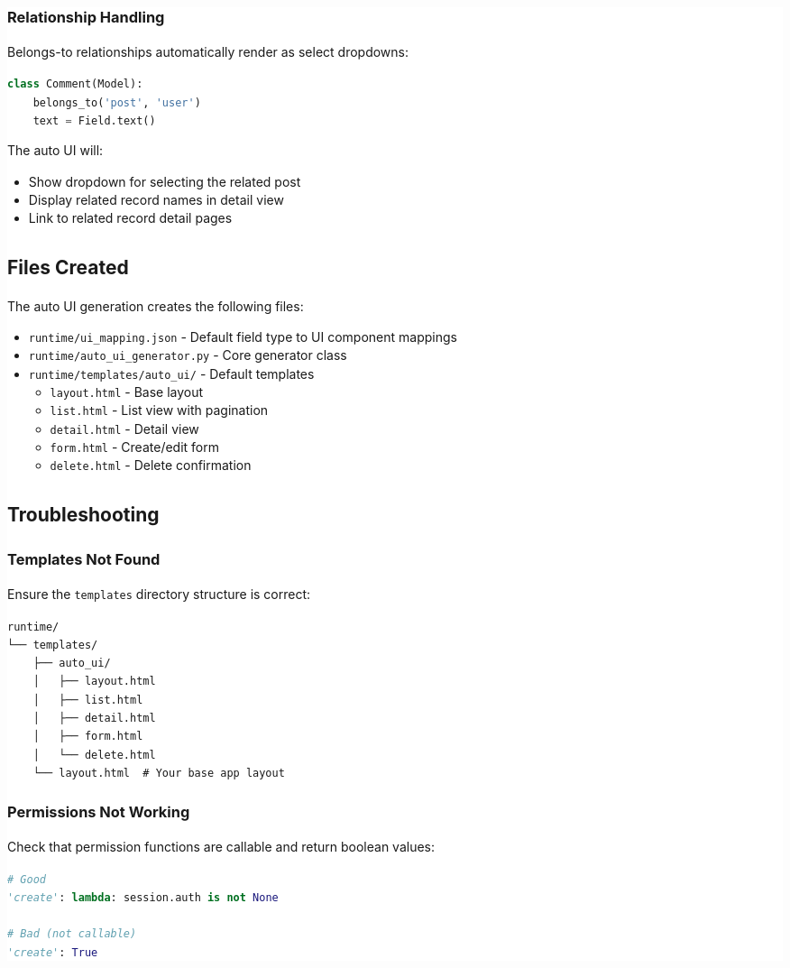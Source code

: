### Relationship Handling

Belongs-to relationships automatically render as select dropdowns:

```python
class Comment(Model):
    belongs_to('post', 'user')
    text = Field.text()
```

The auto UI will:
- Show dropdown for selecting the related post
- Display related record names in detail view
- Link to related record detail pages

## Files Created

The auto UI generation creates the following files:

- `runtime/ui_mapping.json` - Default field type to UI component mappings
- `runtime/auto_ui_generator.py` - Core generator class
- `runtime/templates/auto_ui/` - Default templates
  - `layout.html` - Base layout
  - `list.html` - List view with pagination
  - `detail.html` - Detail view
  - `form.html` - Create/edit form
  - `delete.html` - Delete confirmation

## Troubleshooting

### Templates Not Found

Ensure the `templates` directory structure is correct:
```
runtime/
└── templates/
    ├── auto_ui/
    │   ├── layout.html
    │   ├── list.html
    │   ├── detail.html
    │   ├── form.html
    │   └── delete.html
    └── layout.html  # Your base app layout
```

### Permissions Not Working

Check that permission functions are callable and return boolean values:
```python
# Good
'create': lambda: session.auth is not None

# Bad (not callable)
'create': True
```
